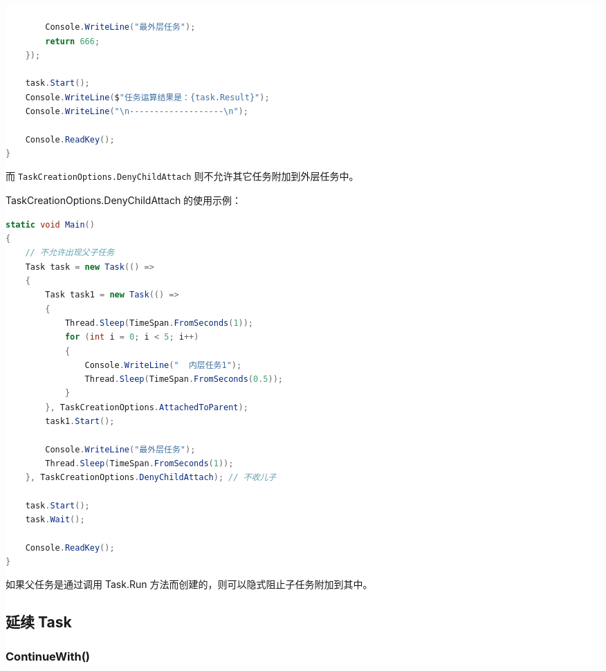 ```csharp

        Console.WriteLine("最外层任务");
        return 666;
    });

    task.Start();
    Console.WriteLine($"任务运算结果是：{task.Result}");
    Console.WriteLine("\n-------------------\n");

    Console.ReadKey();
}
```

而 `TaskCreationOptions.DenyChildAttach` 则不允许其它任务附加到外层任务中。

TaskCreationOptions.DenyChildAttach 的使用示例：

```c#
static void Main()
{
    // 不允许出现父子任务
    Task task = new Task(() =>
    {
        Task task1 = new Task(() =>
        {
            Thread.Sleep(TimeSpan.FromSeconds(1));
            for (int i = 0; i < 5; i++)
            {
                Console.WriteLine("  内层任务1");
                Thread.Sleep(TimeSpan.FromSeconds(0.5));
            }
        }, TaskCreationOptions.AttachedToParent);
        task1.Start();

        Console.WriteLine("最外层任务");
        Thread.Sleep(TimeSpan.FromSeconds(1));
    }, TaskCreationOptions.DenyChildAttach); // 不收儿子

    task.Start();
    task.Wait();

    Console.ReadKey();
}
```

如果父任务是通过调用 Task.Run 方法而创建的，则可以隐式阻止子任务附加到其中。



## 延续 Task

### ContinueWith()
